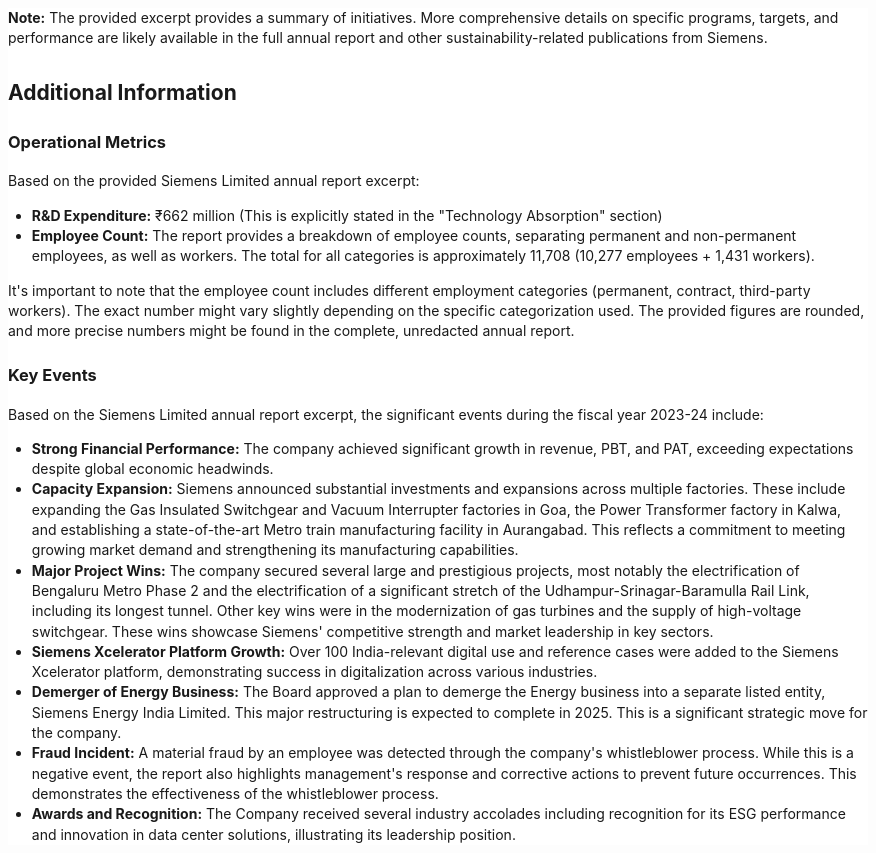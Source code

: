 
**Note:** The provided excerpt provides a summary of initiatives.  More comprehensive details on specific programs, targets, and performance are likely available in the full annual report and other sustainability-related publications from Siemens.





## Additional Information
### Operational Metrics
Based on the provided Siemens Limited annual report excerpt:

* **R&D Expenditure:** ₹662 million (This is explicitly stated in the "Technology Absorption" section)
* **Employee Count:** The report provides a breakdown of employee counts, separating permanent and non-permanent employees, as well as workers. The total for all categories is approximately 11,708 (10,277 employees + 1,431 workers).


It's important to note that the employee count includes different employment categories (permanent, contract, third-party workers).  The exact number might vary slightly depending on the specific categorization used.  The provided figures are rounded, and more precise numbers might be found in the complete, unredacted annual report.


### Key Events
Based on the Siemens Limited annual report excerpt, the significant events during the fiscal year 2023-24 include:

* **Strong Financial Performance:** The company achieved significant growth in revenue, PBT, and PAT, exceeding expectations despite global economic headwinds.
* **Capacity Expansion:**  Siemens announced substantial investments and expansions across multiple factories.  These include expanding the Gas Insulated Switchgear and Vacuum Interrupter factories in Goa, the Power Transformer factory in Kalwa, and establishing a state-of-the-art Metro train manufacturing facility in Aurangabad. This reflects a commitment to meeting growing market demand and strengthening its manufacturing capabilities.
* **Major Project Wins:** The company secured several large and prestigious projects, most notably the electrification of Bengaluru Metro Phase 2 and the electrification of a significant stretch of the Udhampur-Srinagar-Baramulla Rail Link, including its longest tunnel.  Other key wins were in the modernization of gas turbines and the supply of high-voltage switchgear. These wins showcase Siemens' competitive strength and market leadership in key sectors.
* **Siemens Xcelerator Platform Growth:**  Over 100 India-relevant digital use and reference cases were added to the Siemens Xcelerator platform, demonstrating success in digitalization across various industries.
* **Demerger of Energy Business:**  The Board approved a plan to demerge the Energy business into a separate listed entity, Siemens Energy India Limited. This major restructuring is expected to complete in 2025.  This is a significant strategic move for the company.
* **Fraud Incident:**  A material fraud by an employee was detected through the company's whistleblower process.  While this is a negative event, the report also highlights management's response and corrective actions to prevent future occurrences.  This demonstrates the effectiveness of the whistleblower process.
* **Awards and Recognition:** The Company received several industry accolades including recognition for its ESG performance and innovation in data center solutions, illustrating its leadership position.

